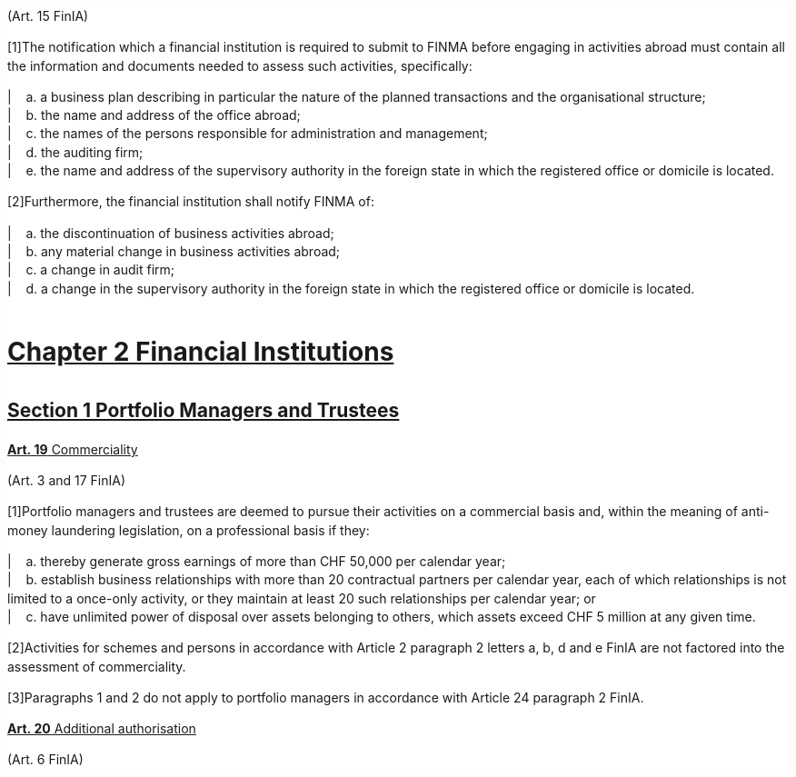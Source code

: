 (Art. 15 FinIA)

[1]The notification which a financial institution is required to submit to FINMA before engaging in activities abroad must contain all the information and documents needed to assess such activities, specifically:


|    a. a business plan describing in particular the nature of the planned transactions and the organisational structure;  
|    b. the name and address of the office abroad;  
|    c. the names of the persons responsible for administration and management;  
|    d. the auditing firm;  
|    e. the name and address of the supervisory authority in the foreign state in which the registered office or domicile is located.

[2]Furthermore, the financial institution shall notify FINMA of:


|    a. the discontinuation of business activities abroad;  
|    b. any material change in business activities abroad;  
|    c. a change in audit firm;  
|    d. a change in the supervisory authority in the foreign state in which the registered office or domicile is located.

# [Chapter 2 Financial Institutions](https://www.fedlex.admin.ch/eli/cc/2019/763/en#chap_2)

## [Section 1 Portfolio Managers and Trustees](https://www.fedlex.admin.ch/eli/cc/2019/763/en#chap_2/sec_1)

[**Art. 19** Commerciality](https://www.fedlex.admin.ch/eli/cc/2019/763/en#art_19) 

(Art. 3 and 17 FinIA)

[1]Portfolio managers and trustees are deemed to pursue their activities on a commercial basis and, within the meaning of anti-money laundering legislation, on a professional basis if they:


|    a. thereby generate gross earnings of more than CHF 50,000 per calendar year;  
|    b. establish business relationships with more than 20 contractual partners per calendar year, each of which relationships is not limited to a once-only activity, or they maintain at least 20 such relationships per calendar year; or  
|    c. have unlimited power of disposal over assets belonging to others, which assets exceed CHF 5 million at any given time.

[2]Activities for schemes and persons in accordance with Article 2 paragraph 2 letters a, b, d and e FinIA are not factored into the assessment of commerciality.

[3]Paragraphs 1 and 2 do not apply to portfolio managers in accordance with Article 24 paragraph 2 FinIA.

[**Art. 20** Additional authorisation](https://www.fedlex.admin.ch/eli/cc/2019/763/en#art_20) 

(Art. 6 FinIA)
